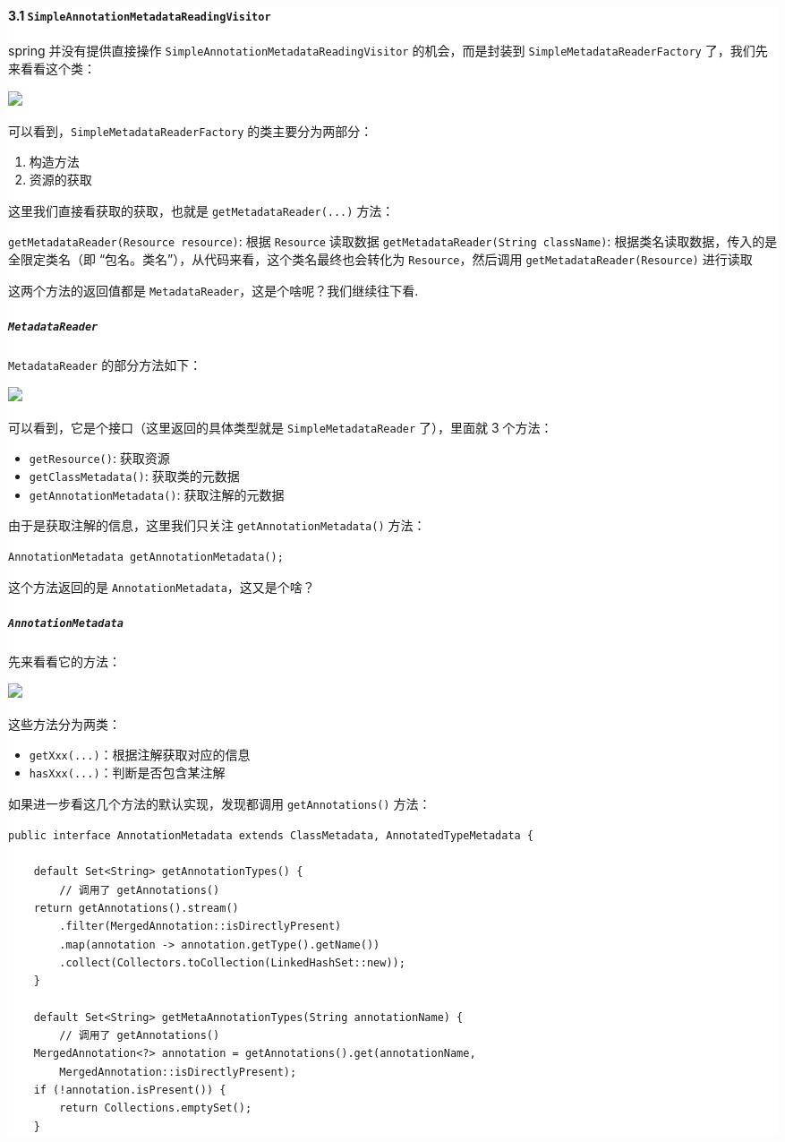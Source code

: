 #### 3.1 `SimpleAnnotationMetadataReadingVisitor`

spring 并没有提供直接操作 `SimpleAnnotationMetadataReadingVisitor` 的机会，而是封装到 `SimpleMetadataReaderFactory` 了，我们先来看看这个类：

![](https://java-tutorial.oss-cn-shanghai.aliyuncs.com/up-f2926fbc022517409bfb6f6641c87a193c2.png)

可以看到，`SimpleMetadataReaderFactory` 的类主要分为两部分：

1.  构造方法
2.  资源的获取

这里我们直接看获取的获取，也就是 `getMetadataReader(...)` 方法：

`getMetadataReader(Resource resource)`: 根据 `Resource` 读取数据 `getMetadataReader(String className)`: 根据类名读取数据，传入的是全限定类名（即 “包名。类名”），从代码来看，这个类名最终也会转化为 `Resource`，然后调用 `getMetadataReader(Resource)` 进行读取

这两个方法的返回值都是 `MetadataReader`，这是个啥呢？我们继续往下看.

##### `MetadataReader`

`MetadataReader` 的部分方法如下：

![](https://java-tutorial.oss-cn-shanghai.aliyuncs.com/up-4a1184918664e8a4bd363d6399ed4092692.png)

可以看到，它是个接口（这里返回的具体类型就是 `SimpleMetadataReader` 了），里面就 3 个方法：

*   `getResource()`: 获取资源
*   `getClassMetadata()`: 获取类的元数据
*   `getAnnotationMetadata()`: 获取注解的元数据

由于是获取注解的信息，这里我们只关注 `getAnnotationMetadata()` 方法：

```
AnnotationMetadata getAnnotationMetadata();

```

这个方法返回的是 `AnnotationMetadata`，这又是个啥？

##### `AnnotationMetadata`

先来看看它的方法：

![](https://java-tutorial.oss-cn-shanghai.aliyuncs.com/up-fc19d57bbba3d70da04fd32e6eef511ad4f.png)

这些方法分为两类：

*   `getXxx(...)`：根据注解获取对应的信息
*   `hasXxx(...)`：判断是否包含某注解

如果进一步看这几个方法的默认实现，发现都调用 `getAnnotations()` 方法：

```
public interface AnnotationMetadata extends ClassMetadata, AnnotatedTypeMetadata {

    default Set<String> getAnnotationTypes() {
        // 调用了 getAnnotations()
    return getAnnotations().stream()
        .filter(MergedAnnotation::isDirectlyPresent)
        .map(annotation -> annotation.getType().getName())
        .collect(Collectors.toCollection(LinkedHashSet::new));
    }

    default Set<String> getMetaAnnotationTypes(String annotationName) {
        // 调用了 getAnnotations()
    MergedAnnotation<?> annotation = getAnnotations().get(annotationName, 
        MergedAnnotation::isDirectlyPresent);
    if (!annotation.isPresent()) {
        return Collections.emptySet();
    }
```